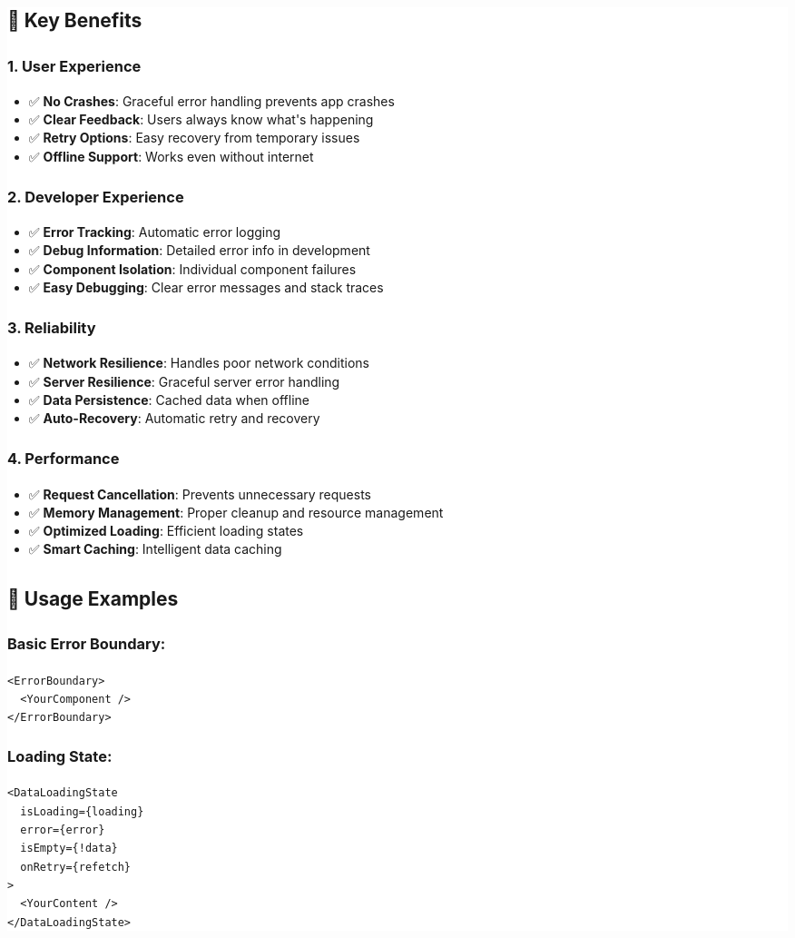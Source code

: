 ## 🚀 **Key Benefits**

### **1. User Experience**

- ✅ **No Crashes**: Graceful error handling prevents app crashes
- ✅ **Clear Feedback**: Users always know what's happening
- ✅ **Retry Options**: Easy recovery from temporary issues
- ✅ **Offline Support**: Works even without internet

### **2. Developer Experience**

- ✅ **Error Tracking**: Automatic error logging
- ✅ **Debug Information**: Detailed error info in development
- ✅ **Component Isolation**: Individual component failures
- ✅ **Easy Debugging**: Clear error messages and stack traces

### **3. Reliability**

- ✅ **Network Resilience**: Handles poor network conditions
- ✅ **Server Resilience**: Graceful server error handling
- ✅ **Data Persistence**: Cached data when offline
- ✅ **Auto-Recovery**: Automatic retry and recovery

### **4. Performance**

- ✅ **Request Cancellation**: Prevents unnecessary requests
- ✅ **Memory Management**: Proper cleanup and resource management
- ✅ **Optimized Loading**: Efficient loading states
- ✅ **Smart Caching**: Intelligent data caching

## 🔧 **Usage Examples**

### **Basic Error Boundary:**

```tsx
<ErrorBoundary>
  <YourComponent />
</ErrorBoundary>
```

### **Loading State:**

```tsx
<DataLoadingState
  isLoading={loading}
  error={error}
  isEmpty={!data}
  onRetry={refetch}
>
  <YourContent />
</DataLoadingState>
```
